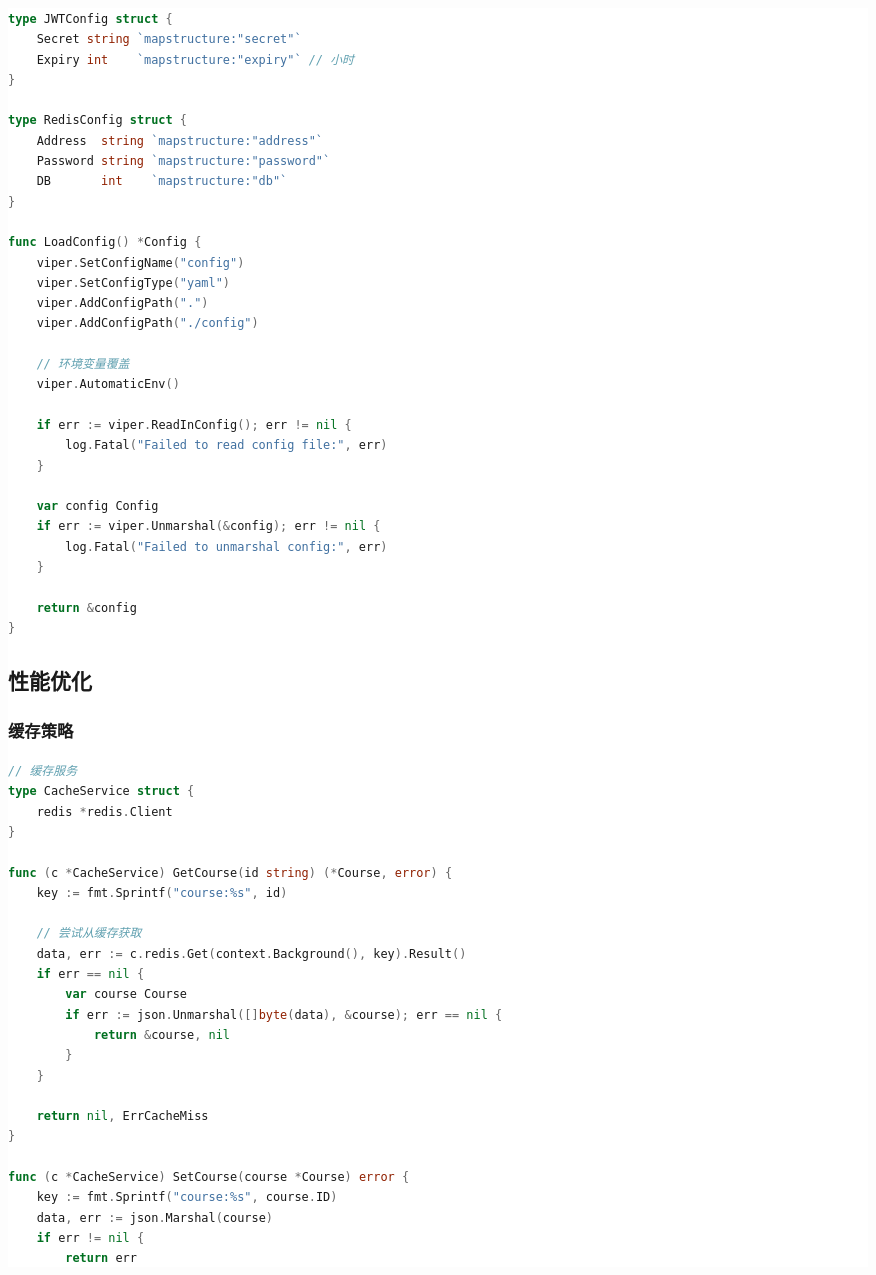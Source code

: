 ```go
type JWTConfig struct {
    Secret string `mapstructure:"secret"`
    Expiry int    `mapstructure:"expiry"` // 小时
}

type RedisConfig struct {
    Address  string `mapstructure:"address"`
    Password string `mapstructure:"password"`
    DB       int    `mapstructure:"db"`
}

func LoadConfig() *Config {
    viper.SetConfigName("config")
    viper.SetConfigType("yaml")
    viper.AddConfigPath(".")
    viper.AddConfigPath("./config")
    
    // 环境变量覆盖
    viper.AutomaticEnv()
    
    if err := viper.ReadInConfig(); err != nil {
        log.Fatal("Failed to read config file:", err)
    }
    
    var config Config
    if err := viper.Unmarshal(&config); err != nil {
        log.Fatal("Failed to unmarshal config:", err)
    }
    
    return &config
}
```

## 性能优化

### 缓存策略

```go
// 缓存服务
type CacheService struct {
    redis *redis.Client
}

func (c *CacheService) GetCourse(id string) (*Course, error) {
    key := fmt.Sprintf("course:%s", id)
    
    // 尝试从缓存获取
    data, err := c.redis.Get(context.Background(), key).Result()
    if err == nil {
        var course Course
        if err := json.Unmarshal([]byte(data), &course); err == nil {
            return &course, nil
        }
    }
    
    return nil, ErrCacheMiss
}

func (c *CacheService) SetCourse(course *Course) error {
    key := fmt.Sprintf("course:%s", course.ID)
    data, err := json.Marshal(course)
    if err != nil {
        return err
```
